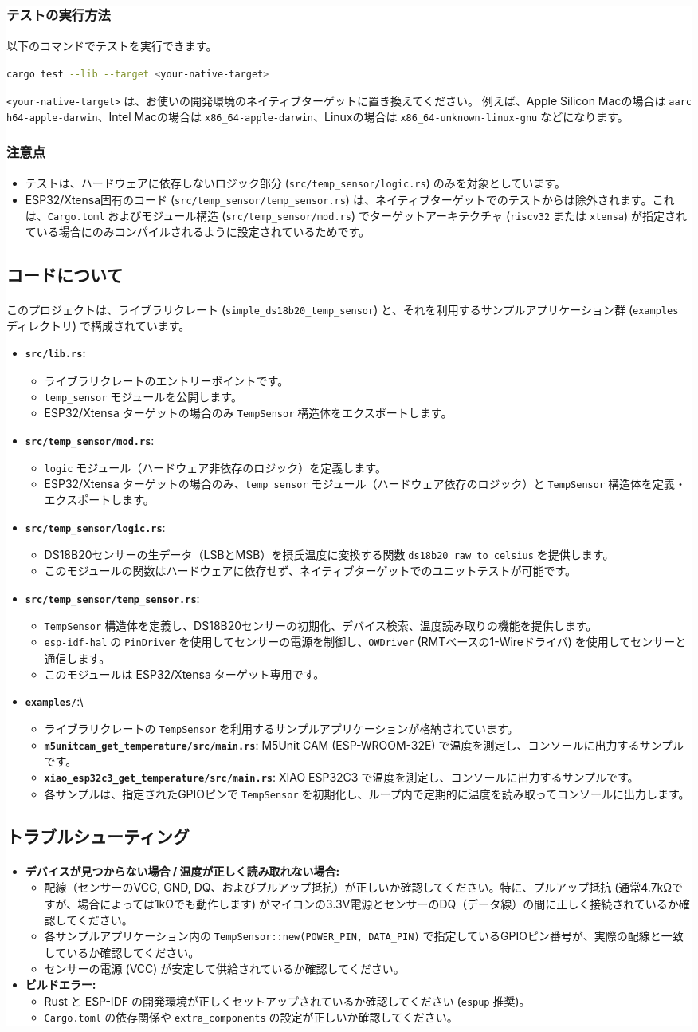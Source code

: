 ### テストの実行方法

以下のコマンドでテストを実行できます。

```bash
cargo test --lib --target <your-native-target>
```

`<your-native-target>` は、お使いの開発環境のネイティブターゲットに置き換えてください。
例えば、Apple Silicon Macの場合は `aarch64-apple-darwin`、Intel Macの場合は `x86_64-apple-darwin`、Linuxの場合は `x86_64-unknown-linux-gnu` などになります。

### 注意点

*   テストは、ハードウェアに依存しないロジック部分 (`src/temp_sensor/logic.rs`) のみを対象としています。
*   ESP32/Xtensa固有のコード (`src/temp_sensor/temp_sensor.rs`) は、ネイティブターゲットでのテストからは除外されます。これは、`Cargo.toml` およびモジュール構造 (`src/temp_sensor/mod.rs`) でターゲットアーキテクチャ (`riscv32` または `xtensa`) が指定されている場合にのみコンパイルされるように設定されているためです。

## コードについて

このプロジェクトは、ライブラリクレート (`simple_ds18b20_temp_sensor`) と、それを利用するサンプルアプリケーション群 (`examples` ディレクトリ) で構成されています。

*   **`src/lib.rs`**:
    *   ライブラリクレートのエントリーポイントです。
    *   `temp_sensor` モジュールを公開します。
    *   ESP32/Xtensa ターゲットの場合のみ `TempSensor` 構造体をエクスポートします。

*   **`src/temp_sensor/mod.rs`**:
    *   `logic` モジュール（ハードウェア非依存のロジック）を定義します。
    *   ESP32/Xtensa ターゲットの場合のみ、`temp_sensor` モジュール（ハードウェア依存のロジック）と `TempSensor` 構造体を定義・エクスポートします。

*   **`src/temp_sensor/logic.rs`**:
    *   DS18B20センサーの生データ（LSBとMSB）を摂氏温度に変換する関数 `ds18b20_raw_to_celsius` を提供します。
    *   このモジュールの関数はハードウェアに依存せず、ネイティブターゲットでのユニットテストが可能です。

*   **`src/temp_sensor/temp_sensor.rs`**:
    *   `TempSensor` 構造体を定義し、DS18B20センサーの初期化、デバイス検索、温度読み取りの機能を提供します。
    *   `esp-idf-hal` の `PinDriver` を使用してセンサーの電源を制御し、`OWDriver` (RMTベースの1-Wireドライバ) を使用してセンサーと通信します。
    *   このモジュールは ESP32/Xtensa ターゲット専用です。

*   **`examples/`**:\
    *   ライブラリクレートの `TempSensor` を利用するサンプルアプリケーションが格納されています。
    *   **`m5unitcam_get_temperature/src/main.rs`**: M5Unit CAM (ESP-WROOM-32E) で温度を測定し、コンソールに出力するサンプルです。
    *   **`xiao_esp32c3_get_temperature/src/main.rs`**: XIAO ESP32C3 で温度を測定し、コンソールに出力するサンプルです。
    *   各サンプルは、指定されたGPIOピンで `TempSensor` を初期化し、ループ内で定期的に温度を読み取ってコンソールに出力します。

## トラブルシューティング

*   **デバイスが見つからない場合 / 温度が正しく読み取れない場合:**
    *   配線（センサーのVCC, GND, DQ、およびプルアップ抵抗）が正しいか確認してください。特に、プルアップ抵抗 (通常4.7kΩですが、場合によっては1kΩでも動作します) がマイコンの3.3V電源とセンサーのDQ（データ線）の間に正しく接続されているか確認してください。
    *   各サンプルアプリケーション内の `TempSensor::new(POWER_PIN, DATA_PIN)` で指定しているGPIOピン番号が、実際の配線と一致しているか確認してください。
    *   センサーの電源 (VCC) が安定して供給されているか確認してください。
*   **ビルドエラー:**
    *   Rust と ESP-IDF の開発環境が正しくセットアップされているか確認してください (`espup` 推奨)。
    *   `Cargo.toml` の依存関係や `extra_components` の設定が正しいか確認してください。
